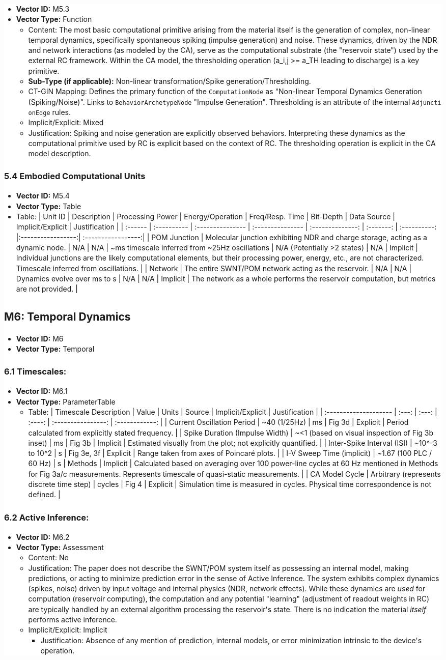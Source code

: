 *   **Vector ID:** M5.3
*   **Vector Type:** Function
    *   Content: The most basic computational primitive arising from the material itself is the generation of complex, non-linear temporal dynamics, specifically spontaneous spiking (impulse generation) and noise. These dynamics, driven by the NDR and network interactions (as modeled by the CA), serve as the computational substrate (the "reservoir state") used by the external RC framework. Within the CA model, the thresholding operation (a_i,j >= a_TH leading to discharge) is a key primitive.
    *   **Sub-Type (if applicable):** Non-linear transformation/Spike generation/Thresholding.
    *   CT-GIN Mapping: Defines the primary function of the `ComputationNode` as "Non-linear Temporal Dynamics Generation (Spiking/Noise)". Links to `BehaviorArchetypeNode` "Impulse Generation". Thresholding is an attribute of the internal `AdjunctionEdge` rules.
    *   Implicit/Explicit: Mixed
    * Justification: Spiking and noise generation are explicitly observed behaviors. Interpreting these dynamics as the computational primitive used by RC is explicit based on the context of RC. The thresholding operation is explicit in the CA model description.

### **5.4 Embodied Computational Units**
* **Vector ID:** M5.4
* **Vector Type:** Table
*   Table:
| Unit ID | Description | Processing Power | Energy/Operation | Freq/Resp. Time | Bit-Depth | Data Source | Implicit/Explicit | Justification |
| :------ | :---------- | :--------------- | :--------------- | :--------------: | :-------: | :----------: |:-----------------:| :-----------------:|
| POM Junction | Molecular junction exhibiting NDR and charge storage, acting as a dynamic node. | N/A | N/A | ~ms timescale inferred from ~25Hz oscillations | N/A (Potentially >2 states) | N/A | Implicit | Individual junctions are the likely computational elements, but their processing power, energy, etc., are not characterized. Timescale inferred from oscillations. |
| Network | The entire SWNT/POM network acting as the reservoir. | N/A | N/A | Dynamics evolve over ms to s | N/A | N/A | Implicit | The network as a whole performs the reservoir computation, but metrics are not provided. |

## M6: Temporal Dynamics
*   **Vector ID:** M6
*   **Vector Type:** Temporal

### **6.1 Timescales:**

*   **Vector ID:** M6.1
*   **Vector Type:** ParameterTable
    *   Table:
        | Timescale Description | Value | Units | Source | Implicit/Explicit | Justification |
        | :-------------------- | :---: | :---: | :----: | :----------------: | :------------: |
        | Current Oscillation Period | ~40 (1/25Hz) | ms | Fig 3d | Explicit | Period calculated from explicitly stated frequency. |
        | Spike Duration (Impulse Width) | ~<1 (based on visual inspection of Fig 3b inset) | ms | Fig 3b | Implicit | Estimated visually from the plot; not explicitly quantified. |
        | Inter-Spike Interval (ISI) | ~10^-3 to 10^2 | s | Fig 3e, 3f | Explicit | Range taken from axes of Poincaré plots. |
        | I-V Sweep Time (implicit) | ~1.67 (100 PLC / 60 Hz) | s | Methods | Implicit | Calculated based on averaging over 100 power-line cycles at 60 Hz mentioned in Methods for Fig 3a/c measurements. Represents timescale of quasi-static measurements. |
        | CA Model Cycle | Arbitrary (represents discrete time step) | cycles | Fig 4 | Explicit | Simulation time is measured in cycles. Physical time correspondence is not defined. |

### **6.2 Active Inference:**

*   **Vector ID:** M6.2
*   **Vector Type:** Assessment
    *   Content: No
    *   Justification: The paper does not describe the SWNT/POM system itself as possessing an internal model, making predictions, or acting to minimize prediction error in the sense of Active Inference. The system exhibits complex dynamics (spikes, noise) driven by input voltage and internal physics (NDR, network effects). While these dynamics are *used* for computation (reservoir computing), the computation and any potential "learning" (adjustment of readout weights in RC) are typically handled by an external algorithm processing the reservoir's state. There is no indication the material *itself* performs active inference.
    *   Implicit/Explicit: Implicit
        *  Justification: Absence of any mention of prediction, internal models, or error minimization intrinsic to the device's operation.